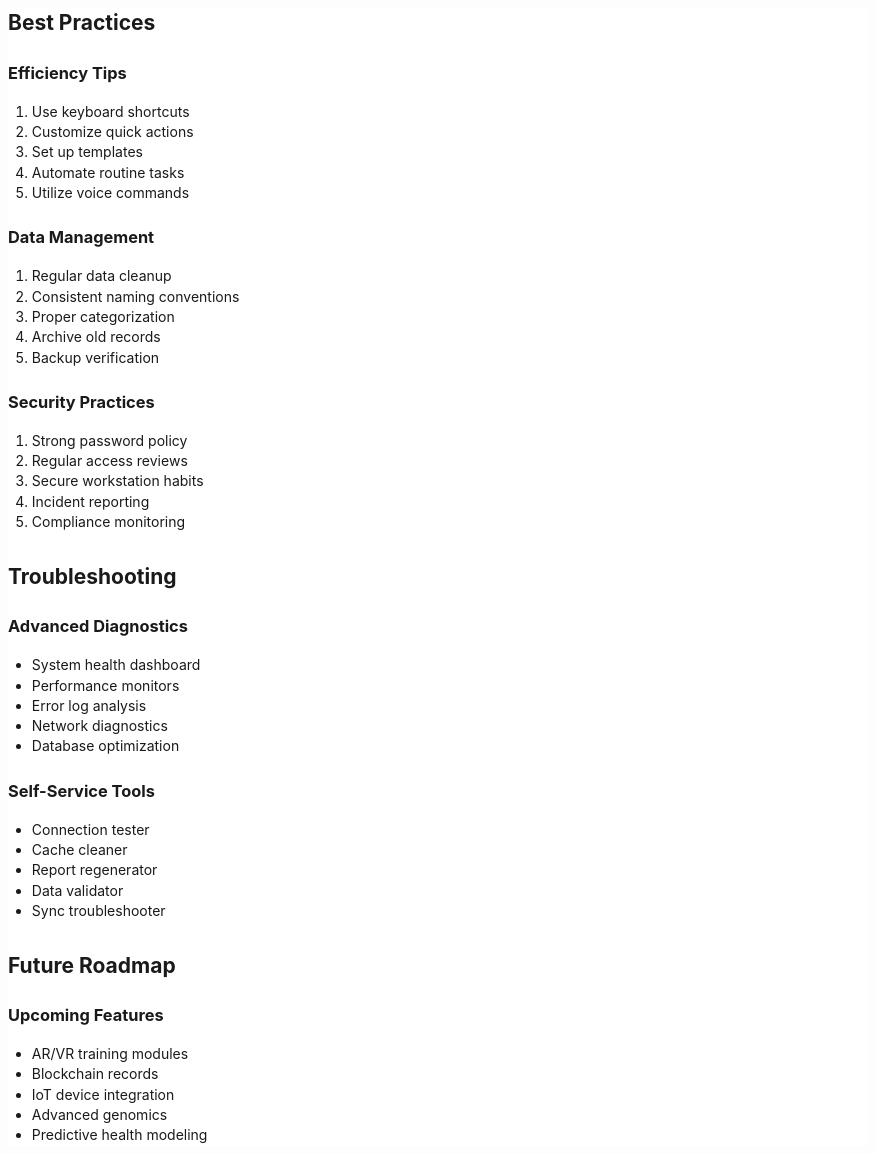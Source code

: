 ## Best Practices

### Efficiency Tips
1. Use keyboard shortcuts
2. Customize quick actions
3. Set up templates
4. Automate routine tasks
5. Utilize voice commands

### Data Management
1. Regular data cleanup
2. Consistent naming conventions
3. Proper categorization
4. Archive old records
5. Backup verification

### Security Practices
1. Strong password policy
2. Regular access reviews
3. Secure workstation habits
4. Incident reporting
5. Compliance monitoring

## Troubleshooting

### Advanced Diagnostics
- System health dashboard
- Performance monitors
- Error log analysis
- Network diagnostics
- Database optimization

### Self-Service Tools
- Connection tester
- Cache cleaner
- Report regenerator
- Data validator
- Sync troubleshooter

## Future Roadmap

### Upcoming Features
- AR/VR training modules
- Blockchain records
- IoT device integration
- Advanced genomics
- Predictive health modeling
